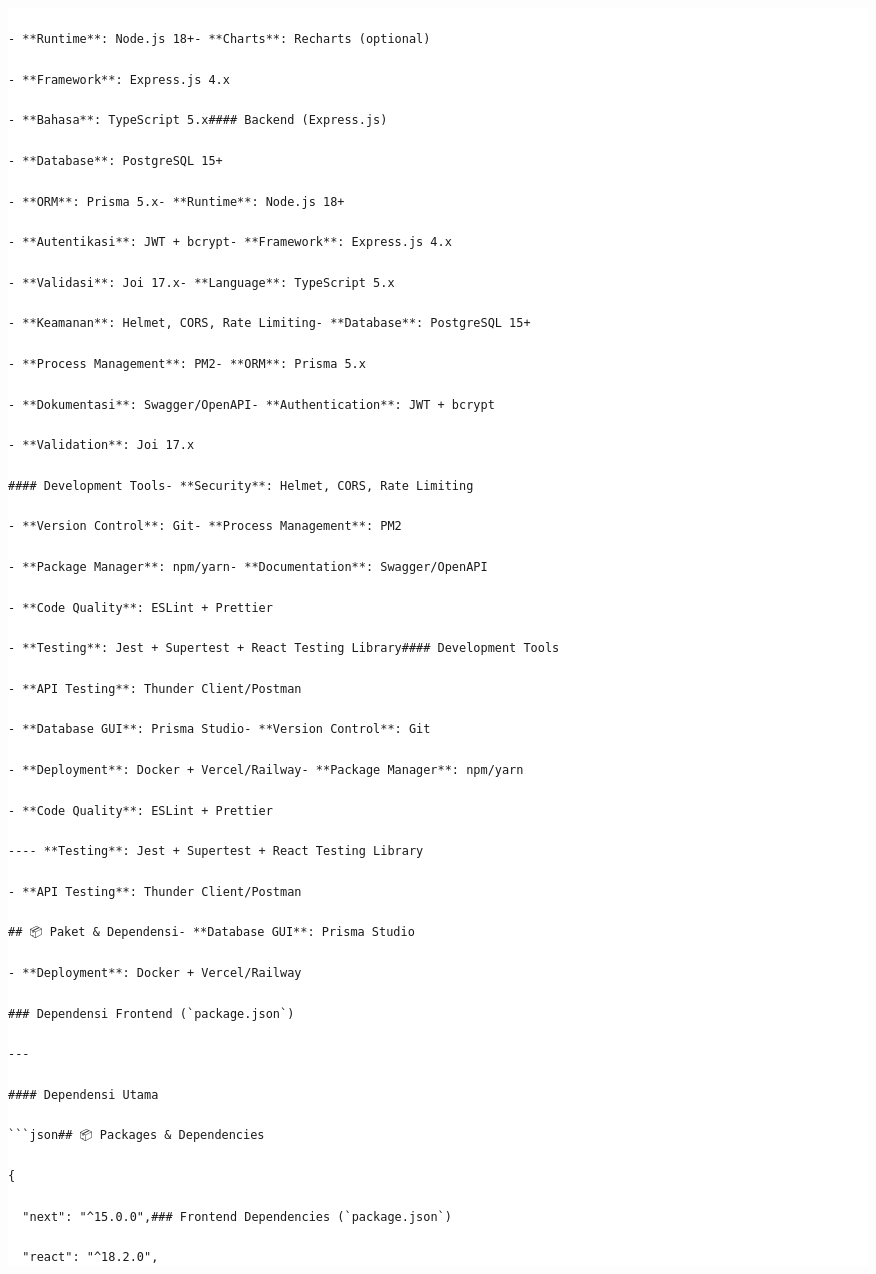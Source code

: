 ````### Backend Architecture

- **Runtime**: Node.js 18+- **Charts**: Recharts (optional)

- **Framework**: Express.js 4.x

- **Bahasa**: TypeScript 5.x#### Backend (Express.js)

- **Database**: PostgreSQL 15+

- **ORM**: Prisma 5.x- **Runtime**: Node.js 18+

- **Autentikasi**: JWT + bcrypt- **Framework**: Express.js 4.x

- **Validasi**: Joi 17.x- **Language**: TypeScript 5.x

- **Keamanan**: Helmet, CORS, Rate Limiting- **Database**: PostgreSQL 15+

- **Process Management**: PM2- **ORM**: Prisma 5.x

- **Dokumentasi**: Swagger/OpenAPI- **Authentication**: JWT + bcrypt

- **Validation**: Joi 17.x

#### Development Tools- **Security**: Helmet, CORS, Rate Limiting

- **Version Control**: Git- **Process Management**: PM2

- **Package Manager**: npm/yarn- **Documentation**: Swagger/OpenAPI

- **Code Quality**: ESLint + Prettier

- **Testing**: Jest + Supertest + React Testing Library#### Development Tools

- **API Testing**: Thunder Client/Postman

- **Database GUI**: Prisma Studio- **Version Control**: Git

- **Deployment**: Docker + Vercel/Railway- **Package Manager**: npm/yarn

- **Code Quality**: ESLint + Prettier

---- **Testing**: Jest + Supertest + React Testing Library

- **API Testing**: Thunder Client/Postman

## 📦 Paket & Dependensi- **Database GUI**: Prisma Studio

- **Deployment**: Docker + Vercel/Railway

### Dependensi Frontend (`package.json`)

---

#### Dependensi Utama

```json## 📦 Packages & Dependencies

{

  "next": "^15.0.0",### Frontend Dependencies (`package.json`)

  "react": "^18.2.0",

````